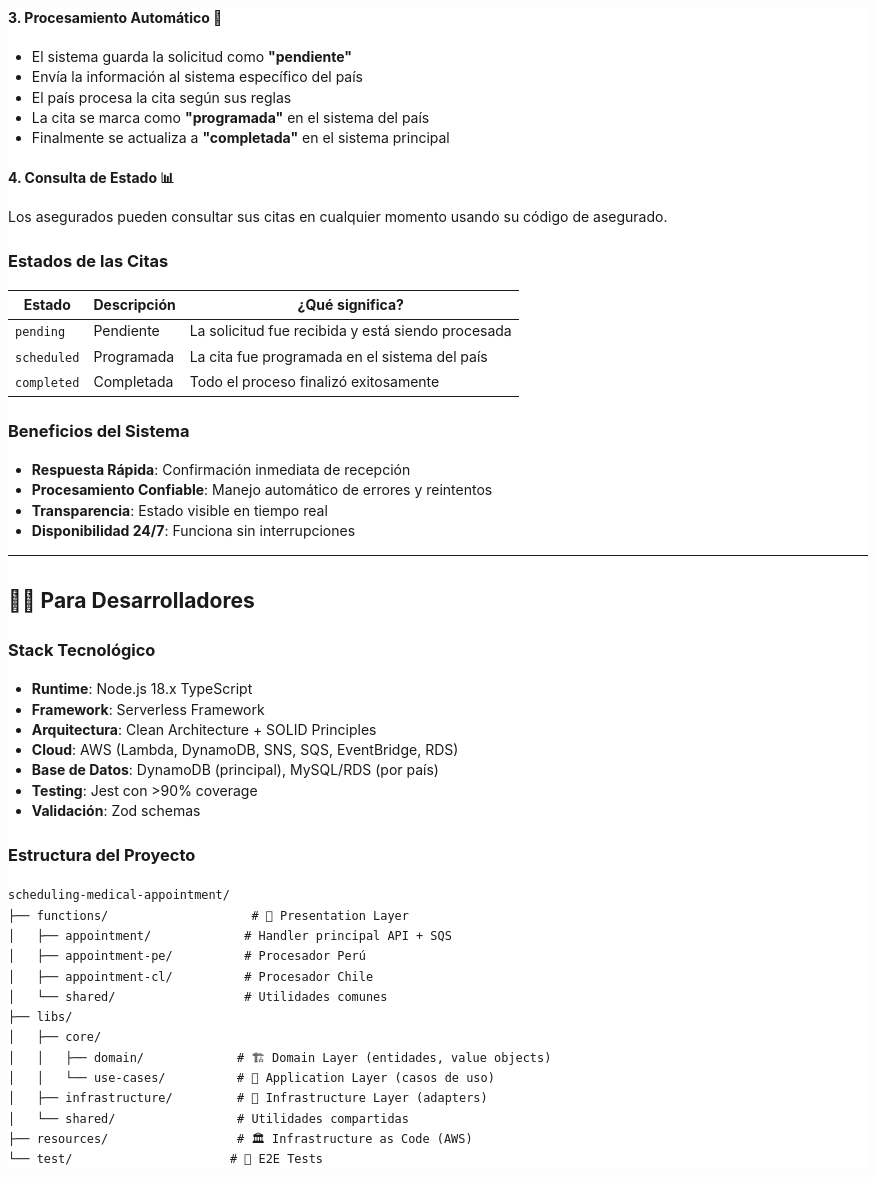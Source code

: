 #### 3. **Procesamiento Automático** 🔄
- El sistema guarda la solicitud como **"pendiente"**
- Envía la información al sistema específico del país
- El país procesa la cita según sus reglas
- La cita se marca como **"programada"** en el sistema del país
- Finalmente se actualiza a **"completada"** en el sistema principal

#### 4. **Consulta de Estado** 📊
Los asegurados pueden consultar sus citas en cualquier momento usando su código de asegurado.

### Estados de las Citas
| Estado | Descripción | ¿Qué significa? |
|--------|-------------|-----------------|
| `pending` | Pendiente | La solicitud fue recibida y está siendo procesada |
| `scheduled` | Programada | La cita fue programada en el sistema del país |
| `completed` | Completada | Todo el proceso finalizó exitosamente |

### Beneficios del Sistema
- **Respuesta Rápida**: Confirmación inmediata de recepción
- **Procesamiento Confiable**: Manejo automático de errores y reintentos
- **Transparencia**: Estado visible en tiempo real
- **Disponibilidad 24/7**: Funciona sin interrupciones

---

## 👨‍💻 Para Desarrolladores

### Stack Tecnológico
- **Runtime**: Node.js 18.x TypeScript
- **Framework**: Serverless Framework
- **Arquitectura**: Clean Architecture + SOLID Principles
- **Cloud**: AWS (Lambda, DynamoDB, SNS, SQS, EventBridge, RDS)
- **Base de Datos**: DynamoDB (principal), MySQL/RDS (por país)
- **Testing**: Jest con >90% coverage
- **Validación**: Zod schemas

### Estructura del Proyecto
```
scheduling-medical-appointment/
├── functions/                    # 📱 Presentation Layer
│   ├── appointment/             # Handler principal API + SQS
│   ├── appointment-pe/          # Procesador Perú
│   ├── appointment-cl/          # Procesador Chile
│   └── shared/                  # Utilidades comunes
├── libs/
│   ├── core/
│   │   ├── domain/             # 🏗️ Domain Layer (entidades, value objects)
│   │   └── use-cases/          # 🎯 Application Layer (casos de uso)
│   ├── infrastructure/         # 🔧 Infrastructure Layer (adapters)
│   └── shared/                 # Utilidades compartidas
├── resources/                  # 🏛️ Infrastructure as Code (AWS)
└── test/                      # 🧪 E2E Tests
```
